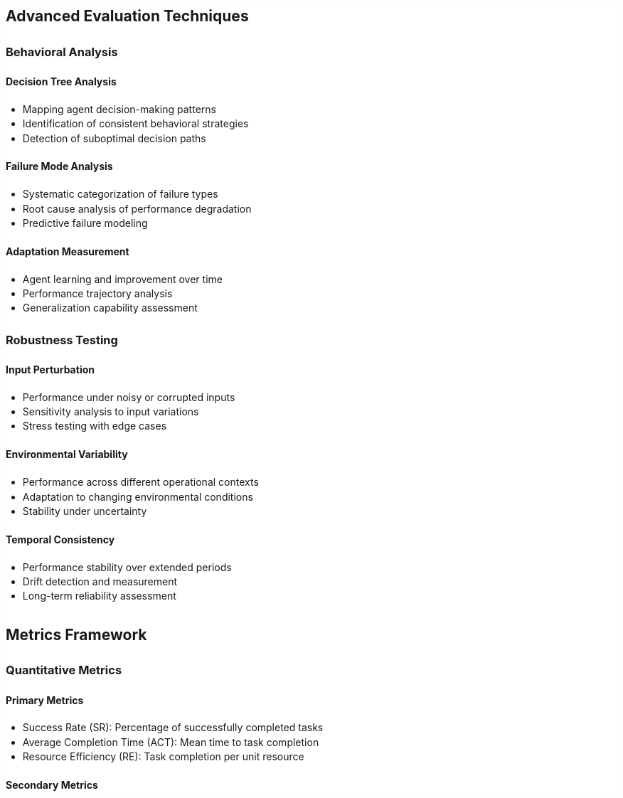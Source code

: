 ## Advanced Evaluation Techniques

### Behavioral Analysis

#### Decision Tree Analysis

- Mapping agent decision-making patterns
- Identification of consistent behavioral strategies
- Detection of suboptimal decision paths

#### Failure Mode Analysis

- Systematic categorization of failure types
- Root cause analysis of performance degradation
- Predictive failure modeling

#### Adaptation Measurement

- Agent learning and improvement over time
- Performance trajectory analysis
- Generalization capability assessment

### Robustness Testing

#### Input Perturbation

- Performance under noisy or corrupted inputs
- Sensitivity analysis to input variations
- Stress testing with edge cases

#### Environmental Variability

- Performance across different operational contexts
- Adaptation to changing environmental conditions
- Stability under uncertainty

#### Temporal Consistency

- Performance stability over extended periods
- Drift detection and measurement
- Long-term reliability assessment

## Metrics Framework

### Quantitative Metrics

#### Primary Metrics

- Success Rate (SR): Percentage of successfully completed tasks
- Average Completion Time (ACT): Mean time to task completion
- Resource Efficiency (RE): Task completion per unit resource

#### Secondary Metrics
